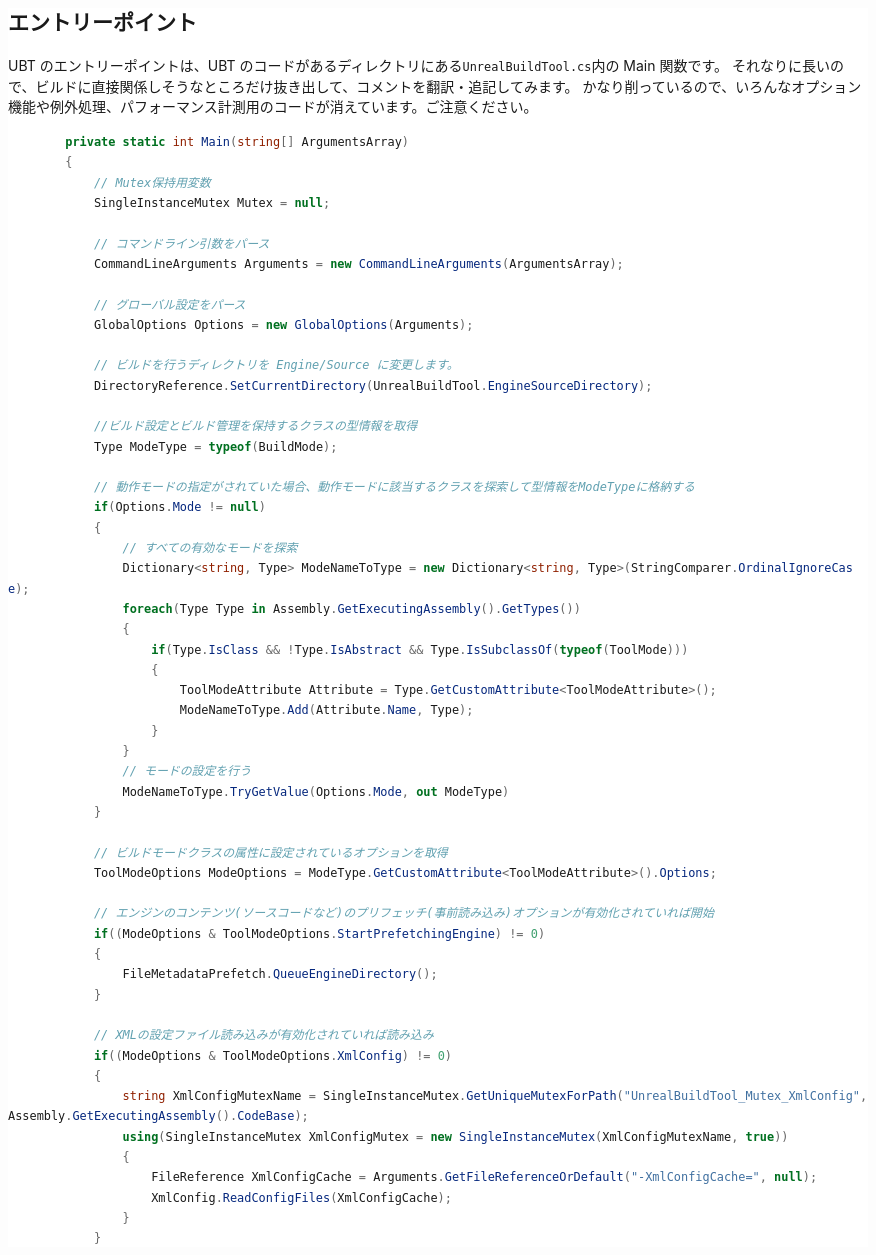 ## エントリーポイント

UBT のエントリーポイントは、UBT のコードがあるディレクトリにある`UnrealBuildTool.cs`内の Main 関数です。
それなりに長いので、ビルドに直接関係しそうなところだけ抜き出して、コメントを翻訳・追記してみます。
かなり削っているので、いろんなオプション機能や例外処理、パフォーマンス計測用のコードが消えています。ご注意ください。

```csharp title=UnreaalBuildTool.csのMain関数
		private static int Main(string[] ArgumentsArray)
		{
			// Mutex保持用変数
			SingleInstanceMutex Mutex = null;

            // コマンドライン引数をパース
            CommandLineArguments Arguments = new CommandLineArguments(ArgumentsArray);

            // グローバル設定をパース
            GlobalOptions Options = new GlobalOptions(Arguments);

            // ビルドを行うディレクトリを Engine/Source に変更します。
            DirectoryReference.SetCurrentDirectory(UnrealBuildTool.EngineSourceDirectory);

            //ビルド設定とビルド管理を保持するクラスの型情報を取得
            Type ModeType = typeof(BuildMode);

            // 動作モードの指定がされていた場合、動作モードに該当するクラスを探索して型情報をModeTypeに格納する
            if(Options.Mode != null)
            {
                // すべての有効なモードを探索
                Dictionary<string, Type> ModeNameToType = new Dictionary<string, Type>(StringComparer.OrdinalIgnoreCase);
                foreach(Type Type in Assembly.GetExecutingAssembly().GetTypes())
                {
                    if(Type.IsClass && !Type.IsAbstract && Type.IsSubclassOf(typeof(ToolMode)))
                    {
                        ToolModeAttribute Attribute = Type.GetCustomAttribute<ToolModeAttribute>();
                        ModeNameToType.Add(Attribute.Name, Type);
                    }
                }
                // モードの設定を行う
                ModeNameToType.TryGetValue(Options.Mode, out ModeType)
            }

            // ビルドモードクラスの属性に設定されているオプションを取得
            ToolModeOptions ModeOptions = ModeType.GetCustomAttribute<ToolModeAttribute>().Options;

            // エンジンのコンテンツ(ソースコードなど)のプリフェッチ(事前読み込み)オプションが有効化されていれば開始
            if((ModeOptions & ToolModeOptions.StartPrefetchingEngine) != 0)
            {
                FileMetadataPrefetch.QueueEngineDirectory();
            }

            // XMLの設定ファイル読み込みが有効化されていれば読み込み
            if((ModeOptions & ToolModeOptions.XmlConfig) != 0)
            {
                string XmlConfigMutexName = SingleInstanceMutex.GetUniqueMutexForPath("UnrealBuildTool_Mutex_XmlConfig", Assembly.GetExecutingAssembly().CodeBase);
                using(SingleInstanceMutex XmlConfigMutex = new SingleInstanceMutex(XmlConfigMutexName, true))
                {
                    FileReference XmlConfigCache = Arguments.GetFileReferenceOrDefault("-XmlConfigCache=", null);
                    XmlConfig.ReadConfigFiles(XmlConfigCache);
                }
            }
```